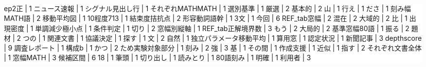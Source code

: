 ep2正 | 1
ニュース速報 | 1
シグナル見出し行 | 1
それぞれMATHMATH | 1
選別基準 | 1
厳選 | 2
基本的 | 2
山 | 1
行え | 1
ださ | 1
刻み幅MATH語 | 2
移動平均図 | 1
10程度713 | 1
結束度拮抗点 | 2
形容動詞語幹 | 1
3文 | 1
今回 | 6
REF_tab窓幅 | 2
混在 | 2
大域的 | 2
比 | 1
出現密度 | 1
単調減少極小点 | 1
条件判定 | 1
切り | 2
窓幅別縦軸 | 1
REF_tab正解境界数 | 3
もう | 2
大局的 | 2
基準窓幅80語 | 1
振る | 2
題材 | 2
つの | 1
関連文書 | 1
協議決定 | 1
探す | 1
文 | 2
自然 | 1
独立パラメータ移動平均 | 1
算用窓 | 1
認定状況 | 1
新聞記事 | 3
depthscore | 9
調査レポート | 1
構成b | 1
かつ | 2
ため実験対象部分 | 1
刻み | 2
強 | 3
基 | 1
その間 | 1
作成支援 | 1
近似 | 1
指す | 2
それぞれ文書全体 | 1
窓幅MATH | 3
候補区間 | 6
18 | 1
筆頭 | 1
切り出し | 1
読みとり | 1
80語刻み | 1
明確 | 1
利用者 | 3